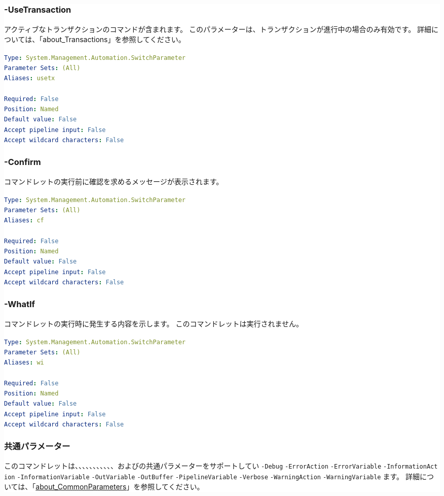 ### -UseTransaction

アクティブなトランザクションのコマンドが含まれます。
このパラメーターは、トランザクションが進行中の場合のみ有効です。
詳細については、「about_Transactions」を参照してください。

```yaml
Type: System.Management.Automation.SwitchParameter
Parameter Sets: (All)
Aliases: usetx

Required: False
Position: Named
Default value: False
Accept pipeline input: False
Accept wildcard characters: False
```

### -Confirm

コマンドレットの実行前に確認を求めるメッセージが表示されます。

```yaml
Type: System.Management.Automation.SwitchParameter
Parameter Sets: (All)
Aliases: cf

Required: False
Position: Named
Default value: False
Accept pipeline input: False
Accept wildcard characters: False
```

### -WhatIf

コマンドレットの実行時に発生する内容を示します。
このコマンドレットは実行されません。

```yaml
Type: System.Management.Automation.SwitchParameter
Parameter Sets: (All)
Aliases: wi

Required: False
Position: Named
Default value: False
Accept pipeline input: False
Accept wildcard characters: False
```

### 共通パラメーター

このコマンドレットは、、、、、、、、、、、およびの共通パラメーターをサポートしてい `-Debug` `-ErrorAction` `-ErrorVariable` `-InformationAction` `-InformationVariable` `-OutVariable` `-OutBuffer` `-PipelineVariable` `-Verbose` `-WarningAction` `-WarningVariable` ます。 詳細については、「[about_CommonParameters](../Microsoft.PowerShell.Core/About/about_CommonParameters.md)」を参照してください。
